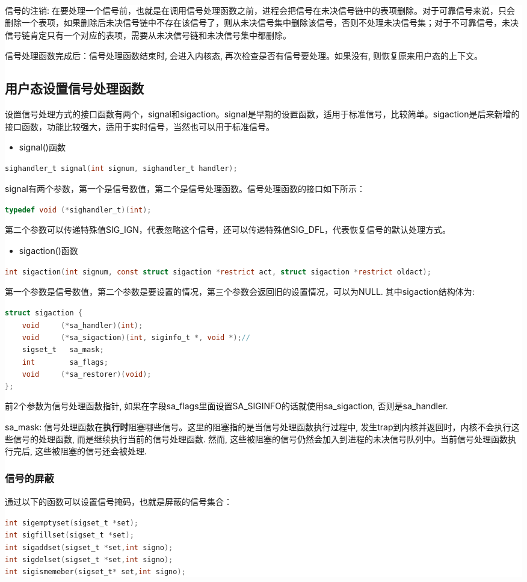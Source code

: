 信号的注销:  在要处理一个信号前，也就是在调用信号处理函数之前，进程会把信号在未决信号链中的表项删除。对于可靠信号来说，只会删除一个表项，如果删除后未决信号链中不存在该信号了，则从未决信号集中删除该信号，否则不处理未决信号集；对于不可靠信号，未决信号链肯定只有一个对应的表项，需要从未决信号链和未决信号集中都删除。

信号处理函数完成后：信号处理函数结束时, 会进入内核态, 再次检查是否有信号要处理。如果没有, 则恢复原来用户态的上下文。

## 用户态设置信号处理函数

设置信号处理方式的接口函数有两个，signal和sigaction。signal是早期的设置函数，适用于标准信号，比较简单。sigaction是后来新增的接口函数，功能比较强大，适用于实时信号，当然也可以用于标准信号。

* signal()函数

```c
sighandler_t signal(int signum, sighandler_t handler);
```

signal有两个参数，第一个是信号数值，第二个是信号处理函数。信号处理函数的接口如下所示：

```c
typedef void (*sighandler_t)(int);
```

第二个参数可以传递特殊值SIG_IGN，代表忽略这个信号，还可以传递特殊值SIG_DFL，代表恢复信号的默认处理方式。

* sigaction()函数

```c
int sigaction(int signum, const struct sigaction *restrict act, struct sigaction *restrict oldact);
```

第一个参数是信号数值，第二个参数是要设置的情况，第三个参数会返回旧的设置情况，可以为NULL. 其中sigaction结构体为:

```c
struct sigaction {
    void     (*sa_handler)(int);
    void     (*sa_sigaction)(int, siginfo_t *, void *);// 
    sigset_t   sa_mask;
    int        sa_flags;
    void     (*sa_restorer)(void);
};
```

前2个参数为信号处理函数指针, 如果在字段sa_flags里面设置SA_SIGINFO的话就使用sa_sigaction, 否则是sa_handler. 

sa_mask: 信号处理函数在**执行时**阻塞哪些信号。这里的阻塞指的是当信号处理函数执行过程中, 发生trap到内核并返回时，内核不会执行这些信号的处理函数, 而是继续执行当前的信号处理函数. 然而, 这些被阻塞的信号仍然会加入到进程的未决信号队列中。当前信号处理函数执行完后, 这些被阻塞的信号还会被处理. 

### 信号的屏蔽

通过以下的函数可以设置信号掩码，也就是屏蔽的信号集合：

```c
int sigemptyset(sigset_t *set);
int sigfillset(sigset_t *set);
int sigaddset(sigset_t *set,int signo);
int sigdelset(sigset_t *set,int signo);
int sigismemeber(sigset_t* set,int signo);
```
